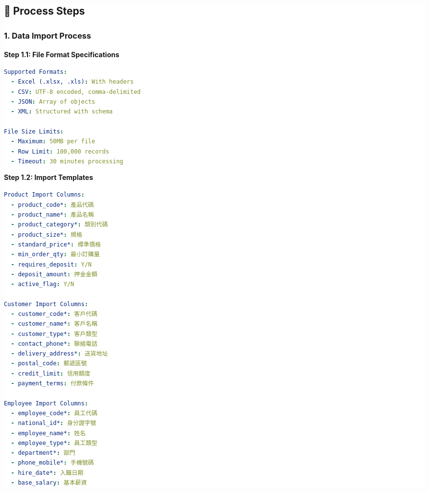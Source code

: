 ## 🔄 Process Steps

### 1. Data Import Process

**Step 1.1: File Format Specifications**
```yaml
Supported Formats:
  - Excel (.xlsx, .xls): With headers
  - CSV: UTF-8 encoded, comma-delimited
  - JSON: Array of objects
  - XML: Structured with schema
  
File Size Limits:
  - Maximum: 50MB per file
  - Row Limit: 100,000 records
  - Timeout: 30 minutes processing
```

**Step 1.2: Import Templates**
```yaml
Product Import Columns:
  - product_code*: 產品代碼
  - product_name*: 產品名稱
  - product_category*: 類別代碼
  - product_size*: 規格
  - standard_price*: 標準價格
  - min_order_qty: 最小訂購量
  - requires_deposit: Y/N
  - deposit_amount: 押金金額
  - active_flag: Y/N
  
Customer Import Columns:
  - customer_code*: 客戶代碼
  - customer_name*: 客戶名稱
  - customer_type*: 客戶類型
  - contact_phone*: 聯絡電話
  - delivery_address*: 送貨地址
  - postal_code: 郵遞區號
  - credit_limit: 信用額度
  - payment_terms: 付款條件
  
Employee Import Columns:
  - employee_code*: 員工代碼
  - national_id*: 身分證字號
  - employee_name*: 姓名
  - employee_type*: 員工類型
  - department*: 部門
  - phone_mobile*: 手機號碼
  - hire_date*: 入職日期
  - base_salary: 基本薪資
```
